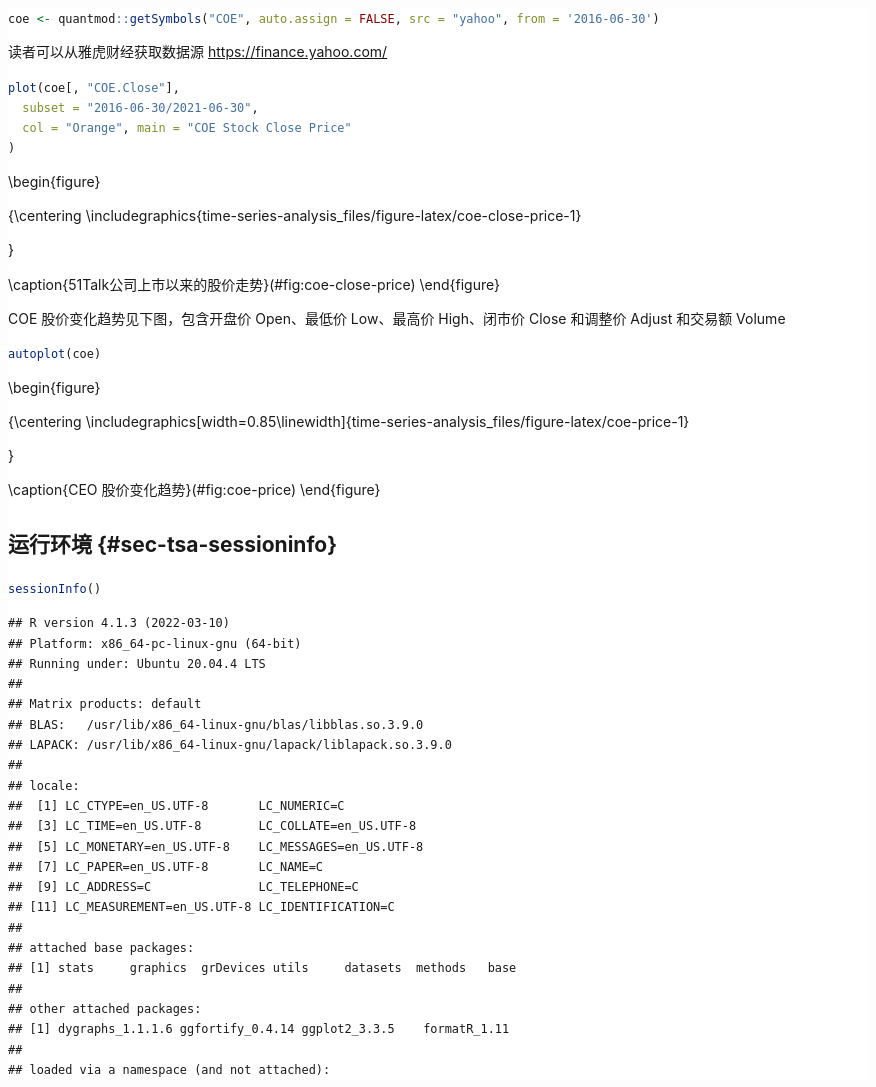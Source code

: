 
```r
coe <- quantmod::getSymbols("COE", auto.assign = FALSE, src = "yahoo", from = '2016-06-30')
```

读者可以从雅虎财经获取数据源 <https://finance.yahoo.com/>


```r
plot(coe[, "COE.Close"],
  subset = "2016-06-30/2021-06-30",
  col = "Orange", main = "COE Stock Close Price"
)
```

\begin{figure}

{\centering \includegraphics{time-series-analysis_files/figure-latex/coe-close-price-1} 

}

\caption{51Talk公司上市以来的股价走势}(\#fig:coe-close-price)
\end{figure}

COE 股价变化趋势见下图，包含开盘价 Open、最低价 Low、最高价 High、闭市价 Close 和调整价 Adjust 和交易额 Volume


```r
autoplot(coe)
```

\begin{figure}

{\centering \includegraphics[width=0.85\linewidth]{time-series-analysis_files/figure-latex/coe-price-1} 

}

\caption{CEO 股价变化趋势}(\#fig:coe-price)
\end{figure}


## 运行环境 {#sec-tsa-sessioninfo}


```r
sessionInfo()
```

```
## R version 4.1.3 (2022-03-10)
## Platform: x86_64-pc-linux-gnu (64-bit)
## Running under: Ubuntu 20.04.4 LTS
## 
## Matrix products: default
## BLAS:   /usr/lib/x86_64-linux-gnu/blas/libblas.so.3.9.0
## LAPACK: /usr/lib/x86_64-linux-gnu/lapack/liblapack.so.3.9.0
## 
## locale:
##  [1] LC_CTYPE=en_US.UTF-8       LC_NUMERIC=C              
##  [3] LC_TIME=en_US.UTF-8        LC_COLLATE=en_US.UTF-8    
##  [5] LC_MONETARY=en_US.UTF-8    LC_MESSAGES=en_US.UTF-8   
##  [7] LC_PAPER=en_US.UTF-8       LC_NAME=C                 
##  [9] LC_ADDRESS=C               LC_TELEPHONE=C            
## [11] LC_MEASUREMENT=en_US.UTF-8 LC_IDENTIFICATION=C       
## 
## attached base packages:
## [1] stats     graphics  grDevices utils     datasets  methods   base     
## 
## other attached packages:
## [1] dygraphs_1.1.1.6 ggfortify_0.4.14 ggplot2_3.3.5    formatR_1.11    
## 
## loaded via a namespace (and not attached):
```